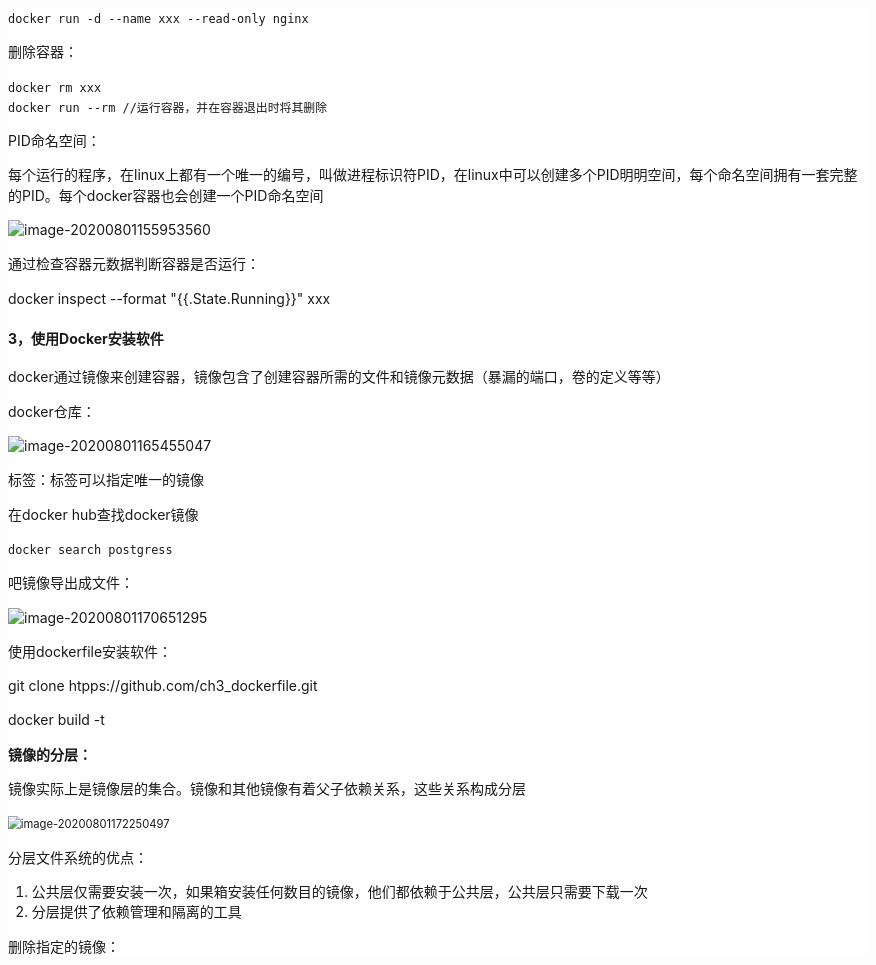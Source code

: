 ```
docker run -d --name xxx --read-only nginx
```

删除容器：

```shell
docker rm xxx
docker run --rm //运行容器，并在容器退出时将其删除
```

PID命名空间：

每个运行的程序，在linux上都有一个唯一的编号，叫做进程标识符PID，在linux中可以创建多个PID明明空间，每个命名空间拥有一套完整的PID。每个docker容器也会创建一个PID命名空间

![image-20200801155953560](C:\Users\zhutongtong\AppData\Roaming\Typora\typora-user-images\image-20200801155953560.png)

通过检查容器元数据判断容器是否运行：

docker inspect --format "{{.State.Running}}" xxx

#### 3，使用Docker安装软件

docker通过镜像来创建容器，镜像包含了创建容器所需的文件和镜像元数据（暴漏的端口，卷的定义等等）



docker仓库：

![image-20200801165455047](C:\Users\zhutongtong\AppData\Roaming\Typora\typora-user-images\image-20200801165455047.png)

 标签：标签可以指定唯一的镜像

在docker hub查找docker镜像

```
docker search postgress
```

吧镜像导出成文件：

![image-20200801170651295](C:\Users\zhutongtong\AppData\Roaming\Typora\typora-user-images\image-20200801170651295.png)

使用dockerfile安装软件：

git clone  htpps://github.com/ch3_dockerfile.git

docker build -t 

**镜像的分层：**

镜像实际上是镜像层的集合。镜像和其他镜像有着父子依赖关系，这些关系构成分层

<img src="C:\Users\zhutongtong\AppData\Roaming\Typora\typora-user-images\image-20200801172250497.png" alt="image-20200801172250497" style="zoom: 80%;" />

分层文件系统的优点：

1. 公共层仅需要安装一次，如果箱安装任何数目的镜像，他们都依赖于公共层，公共层只需要下载一次
2. 分层提供了依赖管理和隔离的工具

删除指定的镜像：
